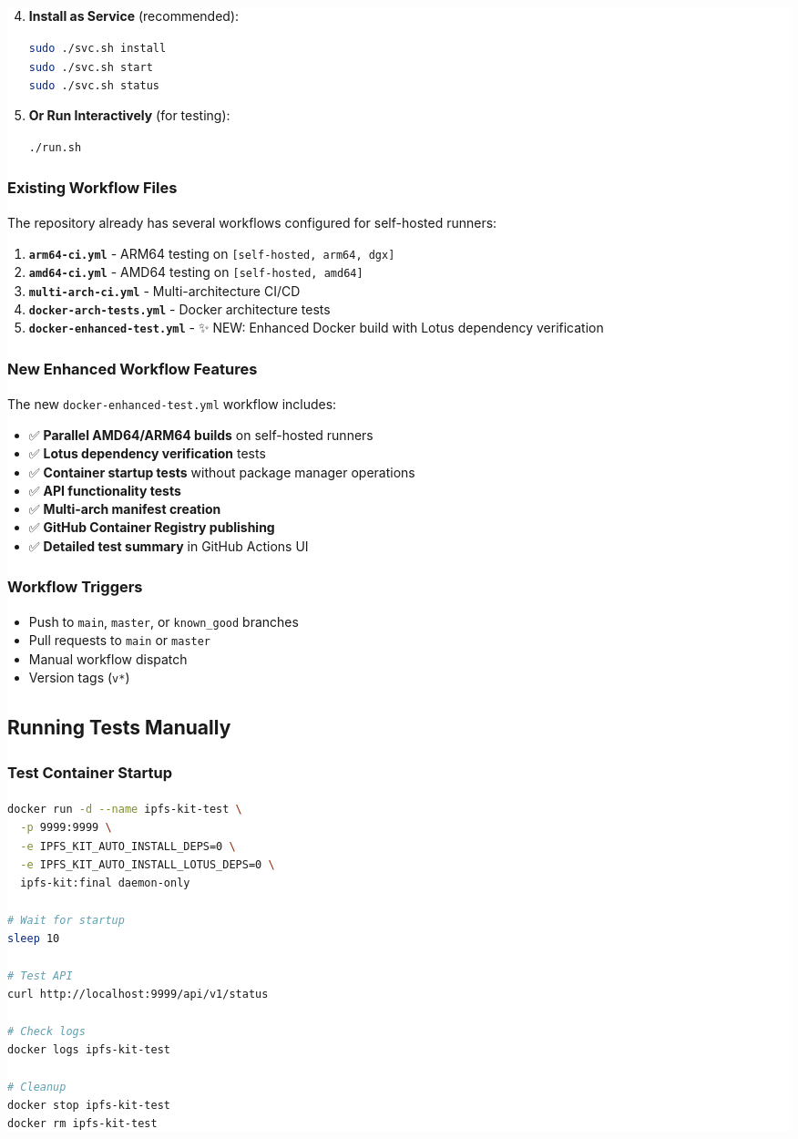 4. **Install as Service** (recommended):
   ```bash
   sudo ./svc.sh install
   sudo ./svc.sh start
   sudo ./svc.sh status
   ```

5. **Or Run Interactively** (for testing):
   ```bash
   ./run.sh
   ```

### Existing Workflow Files

The repository already has several workflows configured for self-hosted runners:

1. **`arm64-ci.yml`** - ARM64 testing on `[self-hosted, arm64, dgx]`
2. **`amd64-ci.yml`** - AMD64 testing on `[self-hosted, amd64]`
3. **`multi-arch-ci.yml`** - Multi-architecture CI/CD
4. **`docker-arch-tests.yml`** - Docker architecture tests
5. **`docker-enhanced-test.yml`** - ✨ NEW: Enhanced Docker build with Lotus dependency verification

### New Enhanced Workflow Features

The new `docker-enhanced-test.yml` workflow includes:

- ✅ **Parallel AMD64/ARM64 builds** on self-hosted runners
- ✅ **Lotus dependency verification** tests
- ✅ **Container startup tests** without package manager operations
- ✅ **API functionality tests**
- ✅ **Multi-arch manifest creation**
- ✅ **GitHub Container Registry publishing**
- ✅ **Detailed test summary** in GitHub Actions UI

### Workflow Triggers
- Push to `main`, `master`, or `known_good` branches
- Pull requests to `main` or `master`
- Manual workflow dispatch
- Version tags (`v*`)

## Running Tests Manually

### Test Container Startup
```bash
docker run -d --name ipfs-kit-test \
  -p 9999:9999 \
  -e IPFS_KIT_AUTO_INSTALL_DEPS=0 \
  -e IPFS_KIT_AUTO_INSTALL_LOTUS_DEPS=0 \
  ipfs-kit:final daemon-only

# Wait for startup
sleep 10

# Test API
curl http://localhost:9999/api/v1/status

# Check logs
docker logs ipfs-kit-test

# Cleanup
docker stop ipfs-kit-test
docker rm ipfs-kit-test
```
